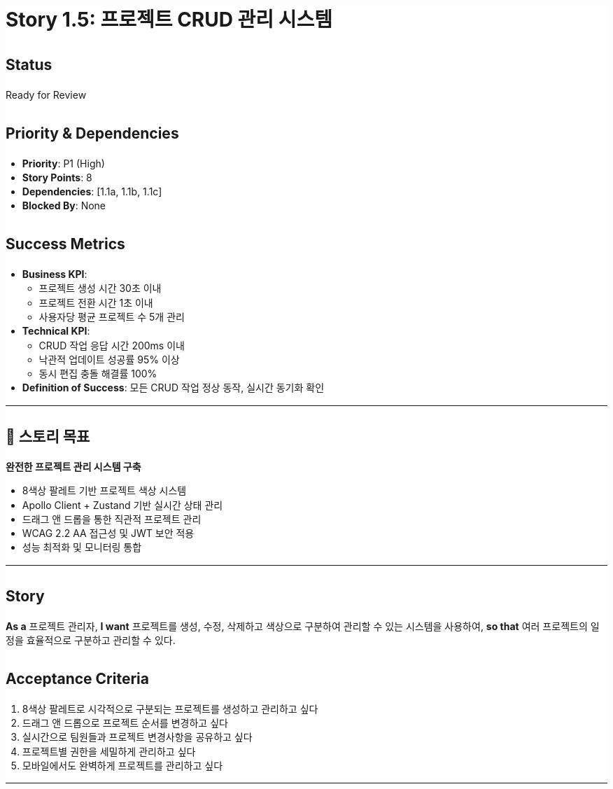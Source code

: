# Story 1.5: 프로젝트 CRUD 관리 시스템

## Status
Ready for Review

## Priority & Dependencies
- **Priority**: P1 (High)
- **Story Points**: 8
- **Dependencies**: [1.1a, 1.1b, 1.1c]
- **Blocked By**: None

## Success Metrics
- **Business KPI**: 
  - 프로젝트 생성 시간 30초 이내
  - 프로젝트 전환 시간 1초 이내
  - 사용자당 평균 프로젝트 수 5개 관리
- **Technical KPI**:
  - CRUD 작업 응답 시간 200ms 이내
  - 낙관적 업데이트 성공률 95% 이상
  - 동시 편집 충돌 해결률 100%
- **Definition of Success**: 모든 CRUD 작업 정상 동작, 실시간 동기화 확인

---

## 🎯 **스토리 목표**

**완전한 프로젝트 관리 시스템 구축**
- 8색상 팔레트 기반 프로젝트 색상 시스템
- Apollo Client + Zustand 기반 실시간 상태 관리
- 드래그 앤 드롭을 통한 직관적 프로젝트 관리
- WCAG 2.2 AA 접근성 및 JWT 보안 적용
- 성능 최적화 및 모니터링 통합

---

## Story
**As a** 프로젝트 관리자,
**I want** 프로젝트를 생성, 수정, 삭제하고 색상으로 구분하여 관리할 수 있는 시스템을 사용하여,
**so that** 여러 프로젝트의 일정을 효율적으로 구분하고 관리할 수 있다.

## Acceptance Criteria
1. 8색상 팔레트로 시각적으로 구분되는 프로젝트를 생성하고 관리하고 싶다
2. 드래그 앤 드롭으로 프로젝트 순서를 변경하고 싶다
3. 실시간으로 팀원들과 프로젝트 변경사항을 공유하고 싶다
4. 프로젝트별 권한을 세밀하게 관리하고 싶다
5. 모바일에서도 완벽하게 프로젝트를 관리하고 싶다

---